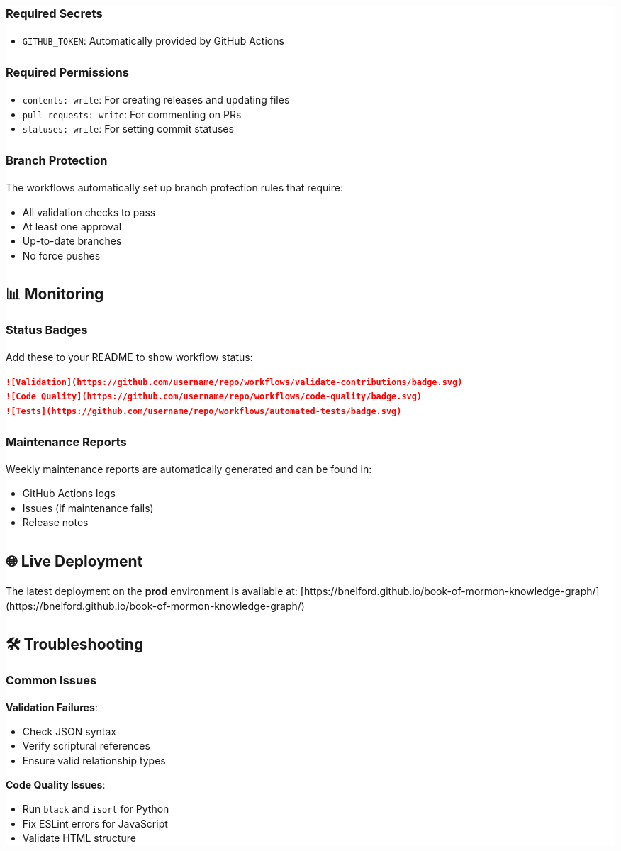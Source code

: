 ### Required Secrets
- `GITHUB_TOKEN`: Automatically provided by GitHub Actions

### Required Permissions
- `contents: write`: For creating releases and updating files
- `pull-requests: write`: For commenting on PRs
- `statuses: write`: For setting commit statuses

### Branch Protection
The workflows automatically set up branch protection rules that require:
- All validation checks to pass
- At least one approval
- Up-to-date branches
- No force pushes

## 📊 Monitoring

### Status Badges
Add these to your README to show workflow status:

```markdown
![Validation](https://github.com/username/repo/workflows/validate-contributions/badge.svg)
![Code Quality](https://github.com/username/repo/workflows/code-quality/badge.svg)
![Tests](https://github.com/username/repo/workflows/automated-tests/badge.svg)
```

### Maintenance Reports
Weekly maintenance reports are automatically generated and can be found in:
- GitHub Actions logs
- Issues (if maintenance fails)
- Release notes

## 🌐 Live Deployment

The latest deployment on the **prod** environment is available at:
[https://bnelford.github.io/book-of-mormon-knowledge-graph/](https://bnelford.github.io/book-of-mormon-knowledge-graph/)

## 🛠️ Troubleshooting

### Common Issues

**Validation Failures**:
- Check JSON syntax
- Verify scriptural references
- Ensure valid relationship types

**Code Quality Issues**:
- Run `black` and `isort` for Python
- Fix ESLint errors for JavaScript
- Validate HTML structure
